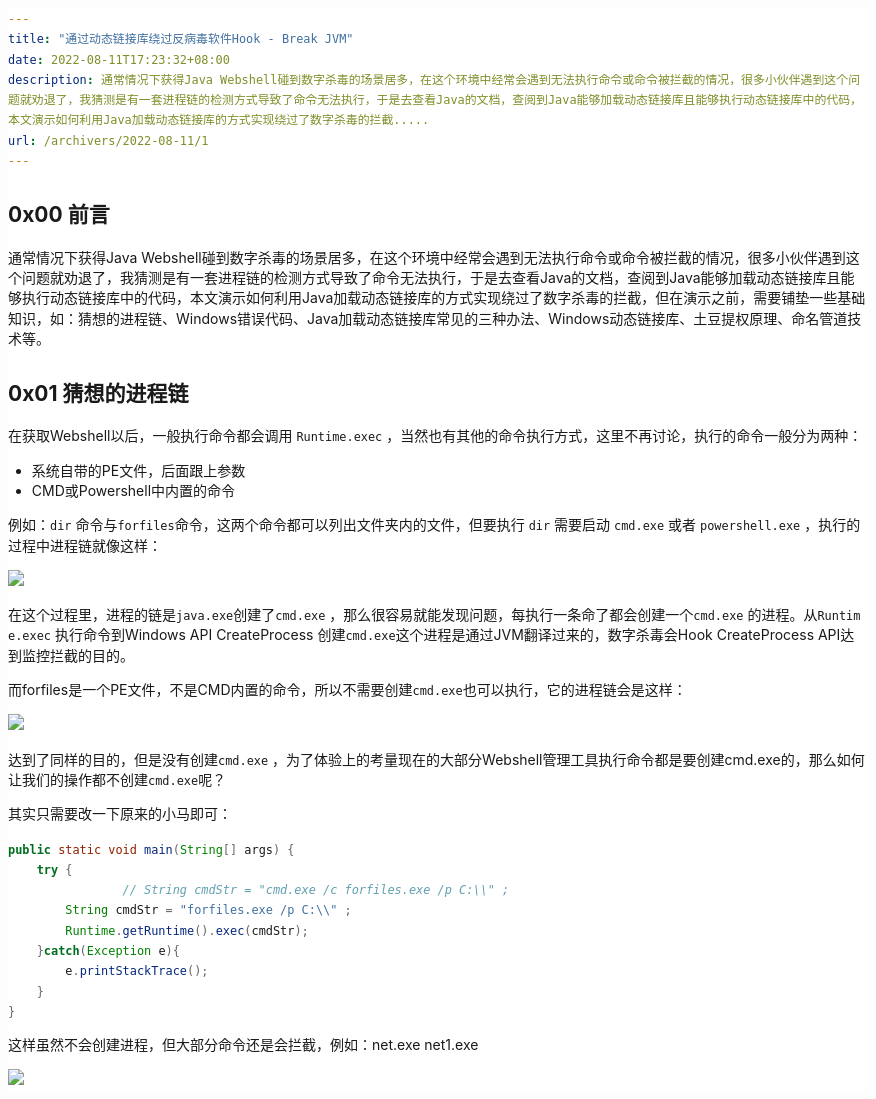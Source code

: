 ```yaml
---
title: "通过动态链接库绕过反病毒软件Hook - Break JVM"
date: 2022-08-11T17:23:32+08:00
description: 通常情况下获得Java Webshell碰到数字杀毒的场景居多，在这个环境中经常会遇到无法执行命令或命令被拦截的情况，很多小伙伴遇到这个问题就劝退了，我猜测是有一套进程链的检测方式导致了命令无法执行，于是去查看Java的文档，查阅到Java能够加载动态链接库且能够执行动态链接库中的代码，本文演示如何利用Java加载动态链接库的方式实现绕过了数字杀毒的拦截.....
url: /archivers/2022-08-11/1
---
```


## 0x00 前言

通常情况下获得Java Webshell碰到数字杀毒的场景居多，在这个环境中经常会遇到无法执行命令或命令被拦截的情况，很多小伙伴遇到这个问题就劝退了，我猜测是有一套进程链的检测方式导致了命令无法执行，于是去查看Java的文档，查阅到Java能够加载动态链接库且能够执行动态链接库中的代码，本文演示如何利用Java加载动态链接库的方式实现绕过了数字杀毒的拦截，但在演示之前，需要铺垫一些基础知识，如：猜想的进程链、Windows错误代码、Java加载动态链接库常见的三种办法、Windows动态链接库、土豆提权原理、命名管道技术等。

## 0x01 猜想的进程链

在获取Webshell以后，一般执行命令都会调用 `Runtime.exec` ，当然也有其他的命令执行方式，这里不再讨论，执行的命令一般分为两种：

- 系统自带的PE文件，后面跟上参数
- CMD或Powershell中内置的命令

例如：`dir` 命令与`forfiles`命令，这两个命令都可以列出文件夹内的文件，但要执行 `dir` 需要启动 `cmd.exe` 或者 `powershell.exe` ，执行的过程中进程链就像这样：


![](https://images.payloads.online/2022-08-11-22-03-10.png)

在这个过程里，进程的链是`java.exe`创建了`cmd.exe` ，那么很容易就能发现问题，每执行一条命了都会创建一个`cmd.exe` 的进程。从`Runtime.exec` 执行命令到Windows API CreateProcess 创建`cmd.exe`这个进程是通过JVM翻译过来的，数字杀毒会Hook CreateProcess API达到监控拦截的目的。

而forfiles是一个PE文件，不是CMD内置的命令，所以不需要创建`cmd.exe`也可以执行，它的进程链会是这样：

![](https://images.payloads.online/2022-08-11-22-03-39.png)


达到了同样的目的，但是没有创建`cmd.exe` ，为了体验上的考量现在的大部分Webshell管理工具执行命令都是要创建cmd.exe的，那么如何让我们的操作都不创建`cmd.exe`呢？

其实只需要改一下原来的小马即可：

```java
public static void main(String[] args) {
    try {
				// String cmdStr = "cmd.exe /c forfiles.exe /p C:\\" ;
        String cmdStr = "forfiles.exe /p C:\\" ;
        Runtime.getRuntime().exec(cmdStr);
    }catch(Exception e){
        e.printStackTrace();
    }
}
```

这样虽然不会创建进程，但大部分命令还是会拦截，例如：net.exe net1.exe

![](https://images.payloads.online/2022-08-11-22-04-02.png)
